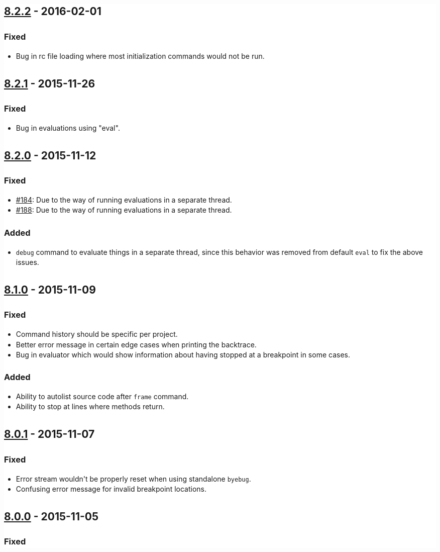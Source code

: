## [8.2.2] - 2016-02-01

### Fixed

* Bug in rc file loading where most initialization commands would not be run.

## [8.2.1] - 2015-11-26

### Fixed

* Bug in evaluations using "eval".

## [8.2.0] - 2015-11-12

### Fixed

* [#184](https://github.com/deivid-rodriguez/byebug/issues/184): Due to the way of running evaluations in a separate thread.
* [#188](https://github.com/deivid-rodriguez/byebug/issues/188): Due to the way of running evaluations in a separate thread.

### Added

* `debug` command to evaluate things in a separate thread, since this behavior was removed from default `eval` to fix the above issues.

## [8.1.0] - 2015-11-09

### Fixed

* Command history should be specific per project.
* Better error message in certain edge cases when printing the backtrace.
* Bug in evaluator which would show information about having stopped at a breakpoint in some cases.

### Added

* Ability to autolist source code after `frame` command.
* Ability to stop at lines where methods return.

## [8.0.1] - 2015-11-07

### Fixed

* Error stream wouldn't be properly reset when using standalone `byebug`.
* Confusing error message for invalid breakpoint locations.

## [8.0.0] - 2015-11-05

### Fixed


[Unreleased]: https://github.com/deivid-rodriguez/byebug/compare/v11.1.3...HEAD
[11.1.3]: https://github.com/deivid-rodriguez/byebug/compare/v11.1.2...v11.1.3
[11.1.2]: https://github.com/deivid-rodriguez/byebug/compare/v11.1.1...v11.1.2
[11.1.1]: https://github.com/deivid-rodriguez/byebug/compare/v11.1.0...v11.1.1
[11.1.0]: https://github.com/deivid-rodriguez/byebug/compare/v11.0.1...v11.1.0
[11.0.1]: https://github.com/deivid-rodriguez/byebug/compare/v11.0.0...v11.0.1
[11.0.0]: https://github.com/deivid-rodriguez/byebug/compare/v10.0.2...v11.0.0
[10.0.2]: https://github.com/deivid-rodriguez/byebug/compare/v10.0.1...v10.0.2
[10.0.1]: https://github.com/deivid-rodriguez/byebug/compare/v10.0.0...v10.0.1
[10.0.0]: https://github.com/deivid-rodriguez/byebug/compare/v9.1.0...v10.0.0
[9.1.0]: https://github.com/deivid-rodriguez/byebug/compare/v9.0.6...v9.1.0
[9.0.6]: https://github.com/deivid-rodriguez/byebug/compare/v9.0.5...v9.0.6
[9.0.5]: https://github.com/deivid-rodriguez/byebug/compare/v9.0.4...v9.0.5
[9.0.4]: https://github.com/deivid-rodriguez/byebug/compare/v9.0.3...v9.0.4
[9.0.3]: https://github.com/deivid-rodriguez/byebug/compare/v9.0.2...v9.0.3
[9.0.2]: https://github.com/deivid-rodriguez/byebug/compare/v9.0.1...v9.0.2
[9.0.1]: https://github.com/deivid-rodriguez/byebug/compare/v9.0.0...v9.0.1
[9.0.0]: https://github.com/deivid-rodriguez/byebug/compare/v8.2.5...v9.0.0
[8.2.5]: https://github.com/deivid-rodriguez/byebug/compare/v8.2.4...v8.2.5
[8.2.4]: https://github.com/deivid-rodriguez/byebug/compare/v8.2.3...v8.2.4
[8.2.3]: https://github.com/deivid-rodriguez/byebug/compare/v8.2.2...v8.2.3
[8.2.2]: https://github.com/deivid-rodriguez/byebug/compare/v8.2.1...v8.2.2
[8.2.1]: https://github.com/deivid-rodriguez/byebug/compare/v8.2.0...v8.2.1
[8.2.0]: https://github.com/deivid-rodriguez/byebug/compare/v8.1.0...v8.2.0
[8.1.0]: https://github.com/deivid-rodriguez/byebug/compare/v8.0.1...v8.1.0
[8.0.1]: https://github.com/deivid-rodriguez/byebug/compare/v8.0.0...v8.0.1
[8.0.0]: https://github.com/deivid-rodriguez/byebug/compare/v7.0.0...v8.0.0
[7.0.0]: https://github.com/deivid-rodriguez/byebug/compare/v6.0.2...v7.0.0
[6.0.2]: https://github.com/deivid-rodriguez/byebug/compare/v6.0.1...v6.0.2
[6.0.1]: https://github.com/deivid-rodriguez/byebug/compare/v6.0.0...v6.0.1
[6.0.0]: https://github.com/deivid-rodriguez/byebug/compare/v5.0.0...v6.0.0
[5.0.0]: https://github.com/deivid-rodriguez/byebug/compare/v4.0.5...v5.0.0
[4.0.5]: https://github.com/deivid-rodriguez/byebug/compare/v4.0.4...v4.0.5
[4.0.4]: https://github.com/deivid-rodriguez/byebug/compare/v4.0.3...v4.0.4
[4.0.3]: https://github.com/deivid-rodriguez/byebug/compare/v4.0.2...v4.0.3
[4.0.2]: https://github.com/deivid-rodriguez/byebug/compare/v4.0.1...v4.0.2
[4.0.1]: https://github.com/deivid-rodriguez/byebug/compare/v4.0.0...v4.0.1
[4.0.0]: https://github.com/deivid-rodriguez/byebug/compare/v3.5.1...v4.0.0
[3.5.1]: https://github.com/deivid-rodriguez/byebug/compare/v3.5.0...v3.5.1
[3.5.0]: https://github.com/deivid-rodriguez/byebug/compare/v3.4.2...v3.5.0
[3.4.2]: https://github.com/deivid-rodriguez/byebug/compare/v3.4.1...v3.4.2
[3.4.1]: https://github.com/deivid-rodriguez/byebug/compare/v3.4.0...v3.4.1
[3.4.0]: https://github.com/deivid-rodriguez/byebug/compare/v3.3.0...v3.4.0
[3.3.0]: https://github.com/deivid-rodriguez/byebug/compare/v3.2.0...v3.3.0
[3.2.0]: https://github.com/deivid-rodriguez/byebug/compare/v3.1.2...v3.2.0
[3.1.2]: https://github.com/deivid-rodriguez/byebug/compare/v3.1.1...v3.1.2
[3.1.1]: https://github.com/deivid-rodriguez/byebug/compare/v3.1.0...v3.1.1
[3.1.0]: https://github.com/deivid-rodriguez/byebug/compare/v3.0.0...v3.1.0
[3.0.0]: https://github.com/deivid-rodriguez/byebug/compare/v2.7.0...v3.0.0
[2.7.0]: https://github.com/deivid-rodriguez/byebug/compare/v2.6.0...v2.7.0
[2.6.0]: https://github.com/deivid-rodriguez/byebug/compare/v2.5.0...v2.6.0
[2.5.0]: https://github.com/deivid-rodriguez/byebug/compare/v2.4.1...v2.5.0
[2.4.1]: https://github.com/deivid-rodriguez/byebug/compare/v2.4.0...v2.4.1
[2.4.0]: https://github.com/deivid-rodriguez/byebug/compare/v2.3.1...v2.4.0
[2.3.1]: https://github.com/deivid-rodriguez/byebug/compare/v2.3.0...v2.3.1
[2.3.0]: https://github.com/deivid-rodriguez/byebug/compare/v2.2.2...v2.3.0
[2.2.2]: https://github.com/deivid-rodriguez/byebug/compare/v2.2.1...v2.2.2
[2.2.1]: https://github.com/deivid-rodriguez/byebug/compare/v2.2.0...v2.2.1
[2.2.0]: https://github.com/deivid-rodriguez/byebug/compare/v2.1.1...v2.2.0
[2.1.1]: https://github.com/deivid-rodriguez/byebug/compare/v2.1.0...v2.1.1
[2.1.0]: https://github.com/deivid-rodriguez/byebug/compare/v2.0.0...v2.1.0
[2.0.0]: https://github.com/deivid-rodriguez/byebug/compare/v1.8.2...v2.0.0
[1.8.2]: https://github.com/deivid-rodriguez/byebug/compare/v1.8.1...v1.8.2
[1.8.1]: https://github.com/deivid-rodriguez/byebug/compare/v1.8.0...v1.8.1
[1.8.0]: https://github.com/deivid-rodriguez/byebug/compare/v1.7.0...v1.8.0
[1.7.0]: https://github.com/deivid-rodriguez/byebug/compare/v1.6.1...v1.7.0
[1.6.1]: https://github.com/deivid-rodriguez/byebug/compare/v1.6.0...v1.6.1
[1.6.0]: https://github.com/deivid-rodriguez/byebug/compare/v1.5.0...v1.6.0
[1.5.0]: https://github.com/deivid-rodriguez/byebug/compare/v1.4.2...v1.5.0
[1.4.2]: https://github.com/deivid-rodriguez/byebug/compare/v1.4.1...v1.4.2
[1.4.1]: https://github.com/deivid-rodriguez/byebug/compare/v1.4.0...v1.4.1
[1.4.0]: https://github.com/deivid-rodriguez/byebug/compare/v1.3.1...v1.4.0
[1.3.1]: https://github.com/deivid-rodriguez/byebug/compare/v1.3.0...v1.3.1
[1.3.0]: https://github.com/deivid-rodriguez/byebug/compare/v1.2.0...v1.3.0
[1.2.0]: https://github.com/deivid-rodriguez/byebug/compare/v1.1.1...v1.2.0
[1.1.1]: https://github.com/deivid-rodriguez/byebug/compare/v1.1.0...v1.1.1
[1.1.0]: https://github.com/deivid-rodriguez/byebug/compare/v1.0.3...v1.1.0
[1.0.3]: https://github.com/deivid-rodriguez/byebug/compare/v1.0.2...v1.0.3
[1.0.2]: https://github.com/deivid-rodriguez/byebug/compare/v1.0.1...v1.0.2
[1.0.1]: https://github.com/deivid-rodriguez/byebug/compare/v1.0.0...v1.0.1
[1.0.0]: https://github.com/deivid-rodriguez/byebug/compare/v0.0.1...v1.0.0
[@akaneko3]: https://github.com/akaneko3
[@andreychernih]: https://github.com/andreychernih
[@ark6]: https://github.com/ark6
[@astashov]: https://github.com/astashov
[@bquorning]: https://github.com/bquorning
[@cben]: https://github.com/cben
[@ender672]: https://github.com/ender672
[@eric-hu]: https://github.com/eric-hu
[@FooBarWidget]: https://github.com/FooBarWidget
[@GarthSnyder]: https://github.com/GarthSnyder
[@HookyQR]: https://github.com/HookyQR
[@iblue]: https://github.com/iblue
[@izaera]: https://github.com/izaera
[@josephks]: https://github.com/josephks
[@k0kubun]: https://github.com/k0kubun
[@ko1]: https://github.com/ko1
[@luislavena]: https://github.com/luislavena
[@mrkn]: https://github.com/mrkn
[@nobu]: https://github.com/nobu
[@Olgagr]: https://github.com/Olgagr
[@sethk]: https://github.com/sethk
[@shuky19]: https://github.com/shuky19
[@tacnoman]: https://github.com/tacnoman
[@terceiro]: https://github.com/terceiro
[@tzmfreedom]: https://github.com/tzmfreedom
[@wallace]: https://github.com/wallace
[@windwiny]: https://github.com/windwiny
[@x-yuri]: https://github.com/x-yuri
[@yui-knk]: https://github.com/yui-knk
[@zmoazeni]: https://github.com/zmoazeni
